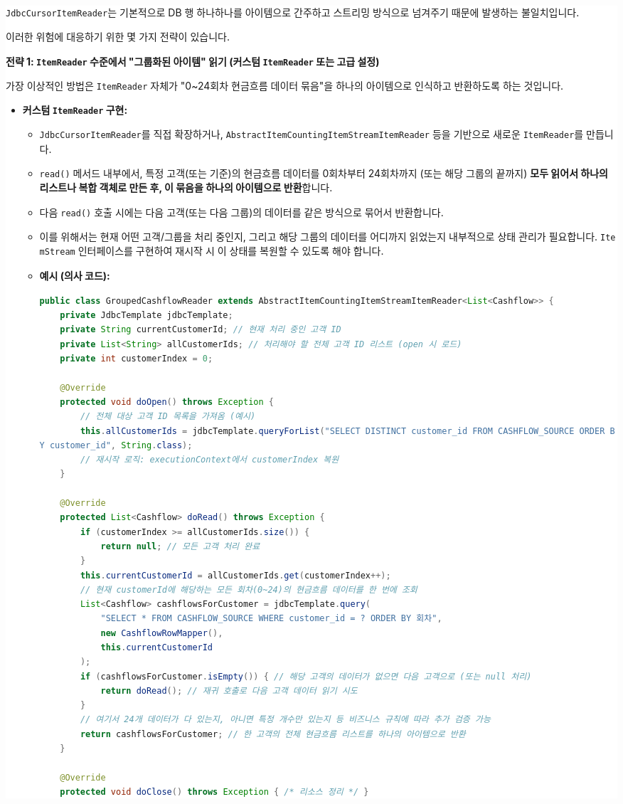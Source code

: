 `JdbcCursorItemReader`는 기본적으로 DB 행 하나하나를 아이템으로 간주하고 스트리밍 방식으로 넘겨주기 때문에 발생하는 불일치입니다.

이러한 위험에 대응하기 위한 몇 가지 전략이 있습니다.

**전략 1: `ItemReader` 수준에서 "그룹화된 아이템" 읽기 (커스텀 `ItemReader` 또는 고급 설정)**

가장 이상적인 방법은 `ItemReader` 자체가 "0~24회차 현금흐름 데이터 묶음"을 하나의 아이템으로 인식하고 반환하도록 하는 것입니다.

- **커스텀 `ItemReader` 구현:**
  - `JdbcCursorItemReader`를 직접 확장하거나, `AbstractItemCountingItemStreamItemReader` 등을 기반으로 새로운 `ItemReader`를 만듭니다.
  - `read()` 메서드 내부에서, 특정 고객(또는 기준)의 현금흐름 데이터를 0회차부터 24회차까지 (또는 해당 그룹의 끝까지) **모두 읽어서 하나의 리스트나 복합 객체로 만든 후, 이 묶음을 하나의 아이템으로 반환**합니다.
  - 다음 `read()` 호출 시에는 다음 고객(또는 다음 그룹)의 데이터를 같은 방식으로 묶어서 반환합니다.
  - 이를 위해서는 현재 어떤 고객/그룹을 처리 중인지, 그리고 해당 그룹의 데이터를 어디까지 읽었는지 내부적으로 상태 관리가 필요합니다. `ItemStream` 인터페이스를 구현하여 재시작 시 이 상태를 복원할 수 있도록 해야 합니다.
  - **예시 (의사 코드):**

      ```java
      public class GroupedCashflowReader extends AbstractItemCountingItemStreamItemReader<List<Cashflow>> {
          private JdbcTemplate jdbcTemplate;
          private String currentCustomerId; // 현재 처리 중인 고객 ID
          private List<String> allCustomerIds; // 처리해야 할 전체 고객 ID 리스트 (open 시 로드)
          private int customerIndex = 0;
      
          @Override
          protected void doOpen() throws Exception {
              // 전체 대상 고객 ID 목록을 가져옴 (예시)
              this.allCustomerIds = jdbcTemplate.queryForList("SELECT DISTINCT customer_id FROM CASHFLOW_SOURCE ORDER BY customer_id", String.class);
              // 재시작 로직: executionContext에서 customerIndex 복원
          }
      
          @Override
          protected List<Cashflow> doRead() throws Exception {
              if (customerIndex >= allCustomerIds.size()) {
                  return null; // 모든 고객 처리 완료
              }
              this.currentCustomerId = allCustomerIds.get(customerIndex++);
              // 현재 customerId에 해당하는 모든 회차(0~24)의 현금흐름 데이터를 한 번에 조회
              List<Cashflow> cashflowsForCustomer = jdbcTemplate.query(
                  "SELECT * FROM CASHFLOW_SOURCE WHERE customer_id = ? ORDER BY 회차",
                  new CashflowRowMapper(),
                  this.currentCustomerId
              );
              if (cashflowsForCustomer.isEmpty()) { // 해당 고객의 데이터가 없으면 다음 고객으로 (또는 null 처리)
                  return doRead(); // 재귀 호출로 다음 고객 데이터 읽기 시도
              }
              // 여기서 24개 데이터가 다 있는지, 아니면 특정 개수만 있는지 등 비즈니스 규칙에 따라 추가 검증 가능
              return cashflowsForCustomer; // 한 고객의 전체 현금흐름 리스트를 하나의 아이템으로 반환
          }
      
          @Override
          protected void doClose() throws Exception { /* 리소스 정리 */ }
      